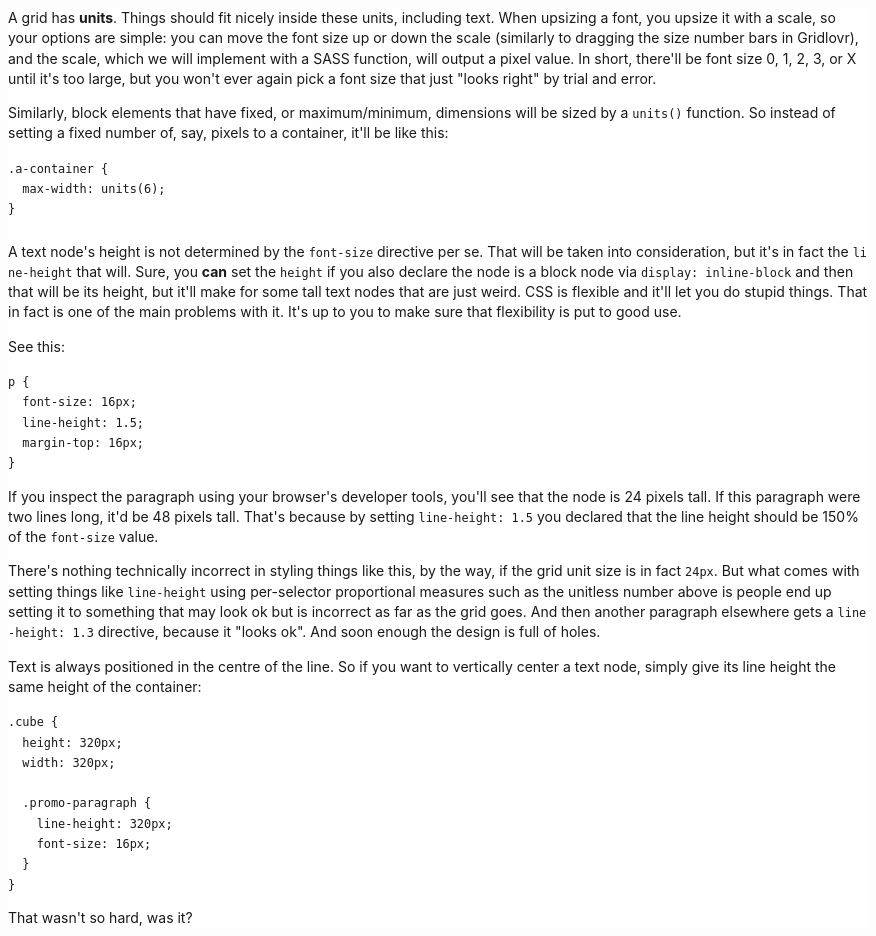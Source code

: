 A grid has **units**. Things should fit nicely inside these units, including text. When upsizing a font, you upsize it with a scale, so your options are simple: you can move the font size up or down the scale (similarly to dragging the size number bars in Gridlovr), and the scale, which we will implement with a SASS function, will output a pixel value. In short, there'll be font size 0, 1, 2, 3, or X until it's too large, but you won't ever again pick a font size that just "looks right" by trial and error.

Similarly, block elements that have fixed, or maximum/minimum, dimensions will be sized by a `units()` function. So instead of setting a fixed number of, say, pixels to a container, it'll be like this:

    .a-container {
      max-width: units(6);
    }

###

A text node's height is not determined by the `font-size` directive per se. That will be taken into consideration, but it's in fact the `line-height` that will. Sure, you **can** set the `height` if you also declare the node is a block node via `display: inline-block` and then that will be its height, but it'll make for some tall text nodes that are just weird. CSS is flexible and it'll let you do stupid things. That in fact is one of the main problems with it. It's up to you to make sure that flexibility is put to good use.

See this:

    p {
      font-size: 16px;
      line-height: 1.5;
      margin-top: 16px;
    }

If you inspect the paragraph using your browser's developer tools, you'll see that the node is 24 pixels tall. If this paragraph were two lines long, it'd be 48 pixels tall. That's because by setting `line-height: 1.5` you declared that the line height should be 150% of the `font-size` value.

There's nothing technically incorrect in styling things like this, by the way, if the grid unit size is in fact `24px`. But what comes with setting things like `line-height` using per-selector proportional measures such as the unitless number above is people end up setting it to something that may look ok but is incorrect as far as the grid goes. And then another paragraph elsewhere gets a `line-height: 1.3` directive, because it "looks ok". And soon enough the design is full of holes.

Text is always positioned in the centre of the line. So if you want to vertically center a text node, simply give its line height the same height of the container:

    .cube {
      height: 320px;
      width: 320px;

      .promo-paragraph {
        line-height: 320px;
        font-size: 16px;
      }
    }

That wasn't so hard, was it?

